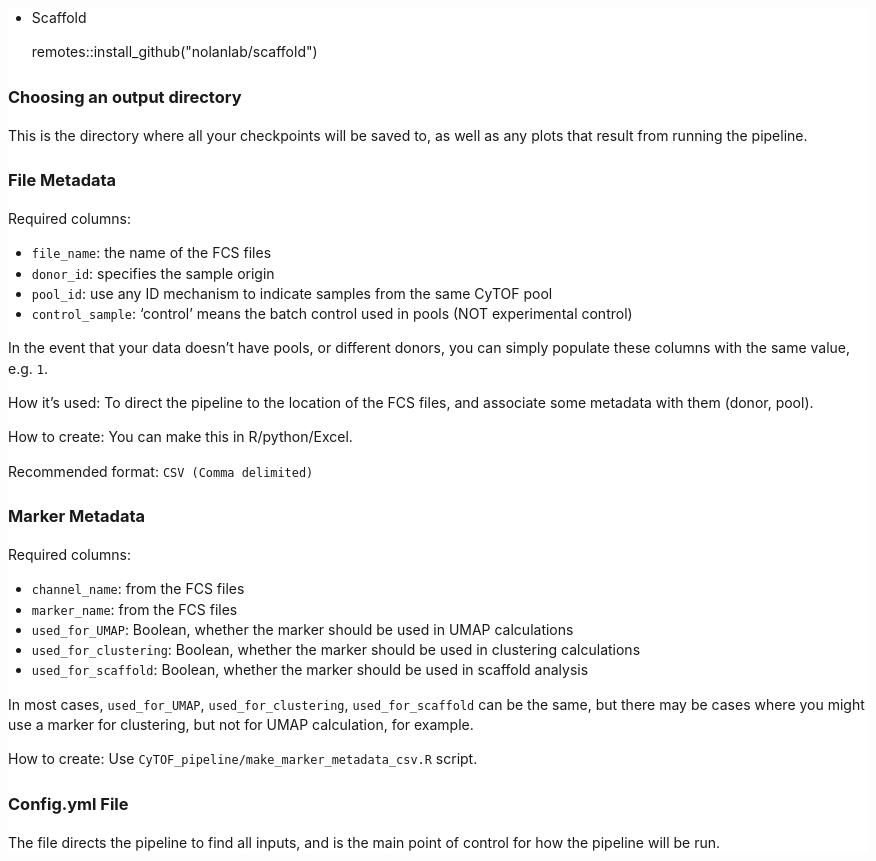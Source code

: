 -   Scaffold



    remotes::install_github("nolanlab/scaffold")

### Choosing an output directory

This is the directory where all your checkpoints will be saved to, as
well as any plots that result from running the pipeline.

### File Metadata

Required columns:

-   `file_name`: the name of the FCS files
-   `donor_id`: specifies the sample origin
-   `pool_id`: use any ID mechanism to indicate samples from the same
    CyTOF pool
-   `control_sample`: ‘control’ means the batch control used in pools
    (NOT experimental control)

In the event that your data doesn’t have pools, or different donors, you
can simply populate these columns with the same value, e.g. `1`.

How it’s used: To direct the pipeline to the location of the FCS files,
and associate some metadata with them (donor, pool).

How to create: You can make this in R/python/Excel.

Recommended format: `CSV (Comma delimited)`

### Marker Metadata

Required columns:

-   `channel_name`: from the FCS files
-   `marker_name`: from the FCS files
-   `used_for_UMAP`: Boolean, whether the marker should be used in UMAP
    calculations
-   `used_for_clustering`: Boolean, whether the marker should be used in
    clustering calculations
-   `used_for_scaffold`: Boolean, whether the marker should be used in
    scaffold analysis

In most cases, `used_for_UMAP`, `used_for_clustering`,
`used_for_scaffold` can be the same, but there may be cases where you
might use a marker for clustering, but not for UMAP calculation, for
example.

How to create: Use `CyTOF_pipeline/make_marker_metadata_csv.R` script.

### Config.yml File

The file directs the pipeline to find all inputs, and is the main point
of control for how the pipeline will be run.
